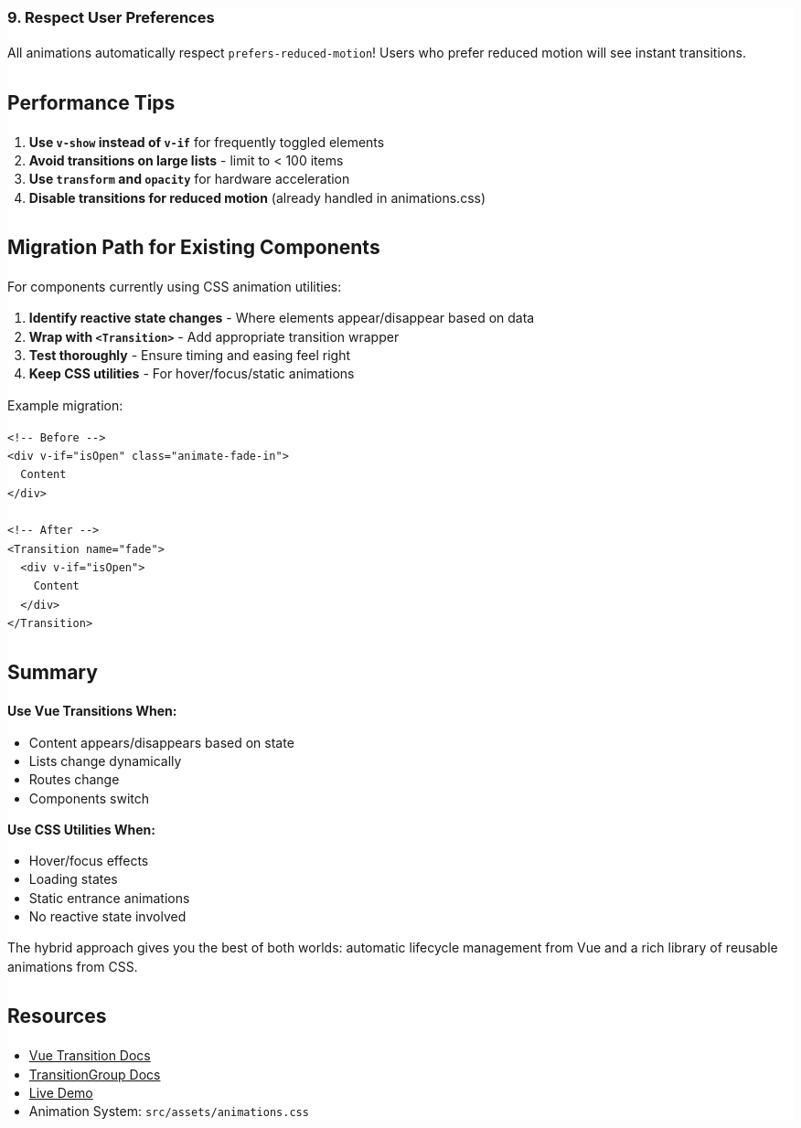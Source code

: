 ### 9. **Respect User Preferences**

All animations automatically respect `prefers-reduced-motion`! Users who prefer reduced motion will see instant transitions.

## Performance Tips

1. **Use `v-show` instead of `v-if`** for frequently toggled elements
2. **Avoid transitions on large lists** - limit to < 100 items
3. **Use `transform` and `opacity`** for hardware acceleration
4. **Disable transitions for reduced motion** (already handled in animations.css)

## Migration Path for Existing Components

For components currently using CSS animation utilities:

1. **Identify reactive state changes** - Where elements appear/disappear based on data
2. **Wrap with `<Transition>`** - Add appropriate transition wrapper
3. **Test thoroughly** - Ensure timing and easing feel right
4. **Keep CSS utilities** - For hover/focus/static animations

Example migration:

```vue
<!-- Before -->
<div v-if="isOpen" class="animate-fade-in">
  Content
</div>

<!-- After -->
<Transition name="fade">
  <div v-if="isOpen">
    Content
  </div>
</Transition>
```

## Summary

**Use Vue Transitions When:**

- Content appears/disappears based on state
- Lists change dynamically
- Routes change
- Components switch

**Use CSS Utilities When:**

- Hover/focus effects
- Loading states
- Static entrance animations
- No reactive state involved

The hybrid approach gives you the best of both worlds: automatic lifecycle management from Vue and a rich library of reusable animations from CSS.

## Resources

- [Vue Transition Docs](https://vuejs.org/guide/built-ins/transition.html)
- [TransitionGroup Docs](https://vuejs.org/guide/built-ins/transition-group.html)
- [Live Demo](http://localhost:5173/transitions)
- Animation System: `src/assets/animations.css`
